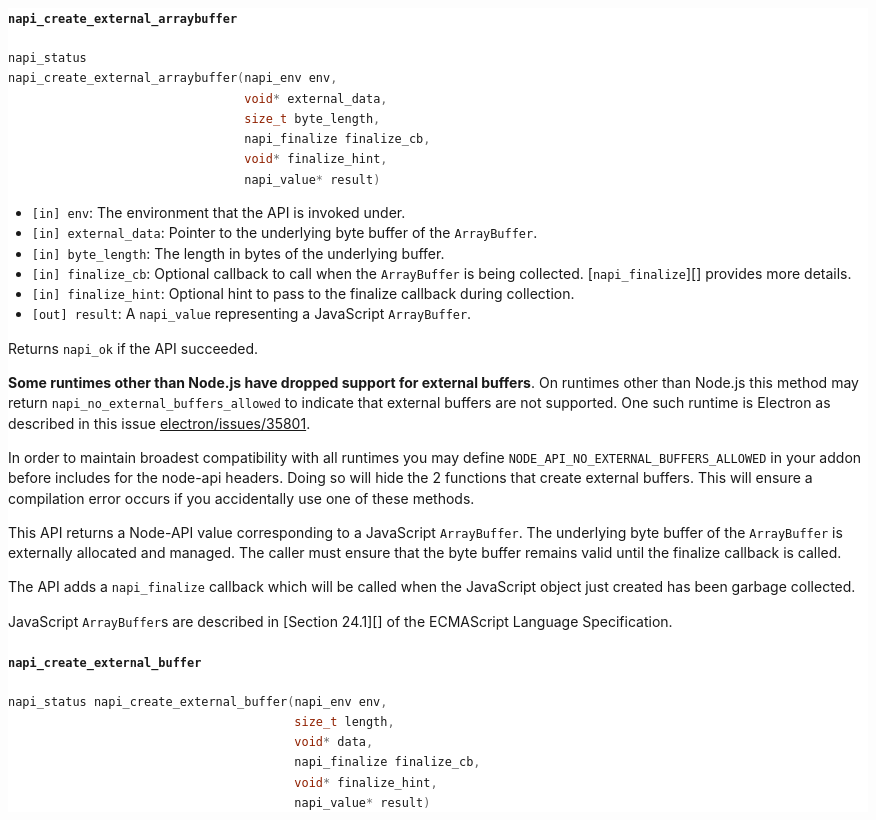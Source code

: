 #### `napi_create_external_arraybuffer`



```c
napi_status
napi_create_external_arraybuffer(napi_env env,
                                 void* external_data,
                                 size_t byte_length,
                                 napi_finalize finalize_cb,
                                 void* finalize_hint,
                                 napi_value* result)
```

* `[in] env`: The environment that the API is invoked under.
* `[in] external_data`: Pointer to the underlying byte buffer of the
  `ArrayBuffer`.
* `[in] byte_length`: The length in bytes of the underlying buffer.
* `[in] finalize_cb`: Optional callback to call when the `ArrayBuffer` is being
  collected. [`napi_finalize`][] provides more details.
* `[in] finalize_hint`: Optional hint to pass to the finalize callback during
  collection.
* `[out] result`: A `napi_value` representing a JavaScript `ArrayBuffer`.

Returns `napi_ok` if the API succeeded.

**Some runtimes other than Node.js have dropped support for external buffers**.
On runtimes other than Node.js this method may return
`napi_no_external_buffers_allowed` to indicate that external
buffers are not supported. One such runtime is Electron as
described in this issue
[electron/issues/35801](https://github.com/electron/electron/issues/35801).

In order to maintain broadest compatibility with all runtimes
you may define `NODE_API_NO_EXTERNAL_BUFFERS_ALLOWED` in your addon before
includes for the node-api headers. Doing so will hide the 2 functions
that create external buffers. This will ensure a compilation error
occurs if you accidentally use one of these methods.

This API returns a Node-API value corresponding to a JavaScript `ArrayBuffer`.
The underlying byte buffer of the `ArrayBuffer` is externally allocated and
managed. The caller must ensure that the byte buffer remains valid until the
finalize callback is called.

The API adds a `napi_finalize` callback which will be called when the JavaScript
object just created has been garbage collected.

JavaScript `ArrayBuffer`s are described in
[Section 24.1][] of the ECMAScript Language Specification.

#### `napi_create_external_buffer`



```c
napi_status napi_create_external_buffer(napi_env env,
                                        size_t length,
                                        void* data,
                                        napi_finalize finalize_cb,
                                        void* finalize_hint,
                                        napi_value* result)
```
